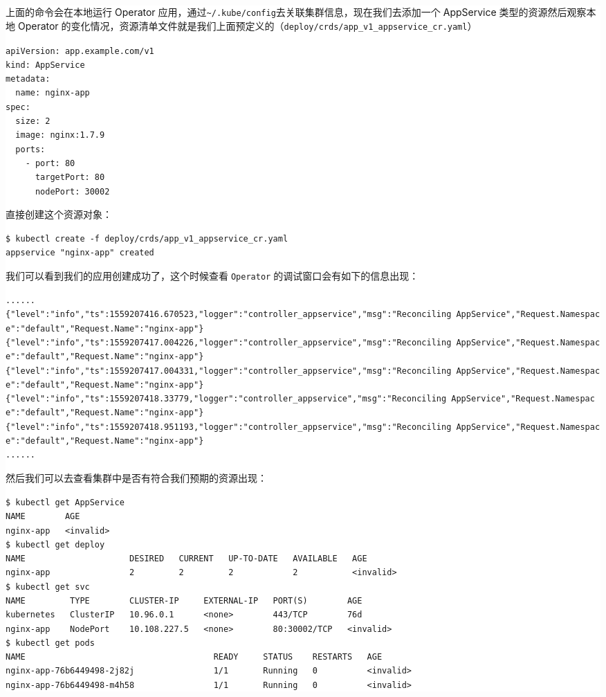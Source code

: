 上面的命令会在本地运行 Operator 应用，通过`~/.kube/config`去关联集群信息，现在我们去添加一个 AppService 类型的资源然后观察本地 Operator 的变化情况，资源清单文件就是我们上面预定义的（`deploy/crds/app_v1_appservice_cr.yaml`）


```
apiVersion: app.example.com/v1
kind: AppService
metadata:
  name: nginx-app
spec:
  size: 2
  image: nginx:1.7.9
  ports:
    - port: 80
      targetPort: 80
      nodePort: 30002
```

直接创建这个资源对象：

```
$ kubectl create -f deploy/crds/app_v1_appservice_cr.yaml
appservice "nginx-app" created
```

我们可以看到我们的应用创建成功了，这个时候查看 `Operator` 的调试窗口会有如下的信息出现：

```
......
{"level":"info","ts":1559207416.670523,"logger":"controller_appservice","msg":"Reconciling AppService","Request.Namespace":"default","Request.Name":"nginx-app"}
{"level":"info","ts":1559207417.004226,"logger":"controller_appservice","msg":"Reconciling AppService","Request.Namespace":"default","Request.Name":"nginx-app"}
{"level":"info","ts":1559207417.004331,"logger":"controller_appservice","msg":"Reconciling AppService","Request.Namespace":"default","Request.Name":"nginx-app"}
{"level":"info","ts":1559207418.33779,"logger":"controller_appservice","msg":"Reconciling AppService","Request.Namespace":"default","Request.Name":"nginx-app"}
{"level":"info","ts":1559207418.951193,"logger":"controller_appservice","msg":"Reconciling AppService","Request.Namespace":"default","Request.Name":"nginx-app"}
......
```

然后我们可以去查看集群中是否有符合我们预期的资源出现：

```
$ kubectl get AppService
NAME        AGE
nginx-app   <invalid>
$ kubectl get deploy
NAME                     DESIRED   CURRENT   UP-TO-DATE   AVAILABLE   AGE
nginx-app                2         2         2            2           <invalid>
$ kubectl get svc
NAME         TYPE        CLUSTER-IP     EXTERNAL-IP   PORT(S)        AGE
kubernetes   ClusterIP   10.96.0.1      <none>        443/TCP        76d
nginx-app    NodePort    10.108.227.5   <none>        80:30002/TCP   <invalid>
$ kubectl get pods
NAME                                      READY     STATUS    RESTARTS   AGE
nginx-app-76b6449498-2j82j                1/1       Running   0          <invalid>
nginx-app-76b6449498-m4h58                1/1       Running   0          <invalid>
```
